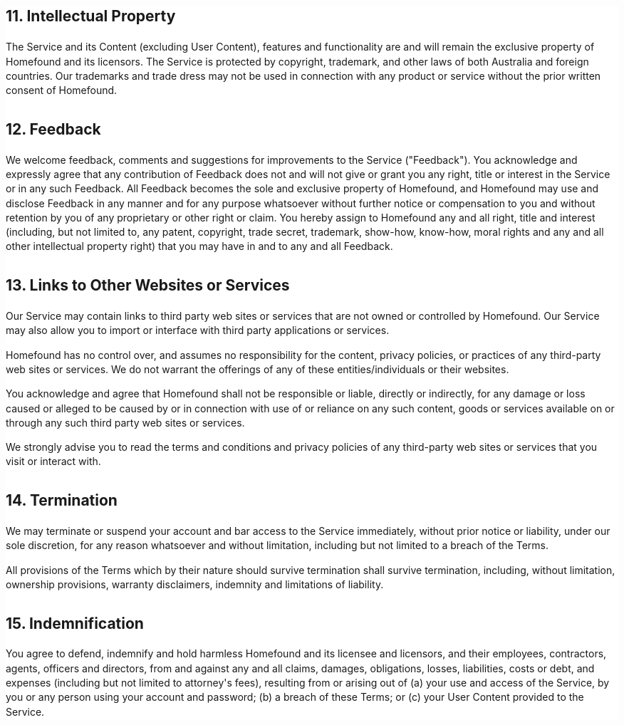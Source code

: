 ## 11. Intellectual Property

The Service and its Content (excluding User Content), features and functionality are and will remain the exclusive property of Homefound and its licensors. The Service is protected by copyright, trademark, and other laws of both Australia and foreign countries. Our trademarks and trade dress may not be used in connection with any product or service without the prior written consent of Homefound.

## 12. Feedback

We welcome feedback, comments and suggestions for improvements to the Service ("Feedback"). You acknowledge and expressly agree that any contribution of Feedback does not and will not give or grant you any right, title or interest in the Service or in any such Feedback. All Feedback becomes the sole and exclusive property of Homefound, and Homefound may use and disclose Feedback in any manner and for any purpose whatsoever without further notice or compensation to you and without retention by you of any proprietary or other right or claim. You hereby assign to Homefound any and all right, title and interest (including, but not limited to, any patent, copyright, trade secret, trademark, show-how, know-how, moral rights and any and all other intellectual property right) that you may have in and to any and all Feedback.

## 13. Links to Other Websites or Services

Our Service may contain links to third party web sites or services that are not owned or controlled by Homefound. Our Service may also allow you to import or interface with third party applications or services.

Homefound has no control over, and assumes no responsibility for the content, privacy policies, or practices of any third-party web sites or services. We do not warrant the offerings of any of these entities/individuals or their websites.

You acknowledge and agree that Homefound shall not be responsible or liable, directly or indirectly, for any damage or loss caused or alleged to be caused by or in connection with use of or reliance on any such content, goods or services available on or through any such third party web sites or services.

We strongly advise you to read the terms and conditions and privacy policies of any third-party web sites or services that you visit or interact with.

## 14. Termination

We may terminate or suspend your account and bar access to the Service immediately, without prior notice or liability, under our sole discretion, for any reason whatsoever and without limitation, including but not limited to a breach of the Terms.

All provisions of the Terms which by their nature should survive termination shall survive termination, including, without limitation, ownership provisions, warranty disclaimers, indemnity and limitations of liability.

## 15. Indemnification

You agree to defend, indemnify and hold harmless Homefound and its licensee and licensors, and their employees, contractors, agents, officers and directors, from and against any and all claims, damages, obligations, losses, liabilities, costs or debt, and expenses (including but not limited to attorney's fees), resulting from or arising out of (a) your use and access of the Service, by you or any person using your account and password; (b) a breach of these Terms; or (c) your User Content provided to the Service.
